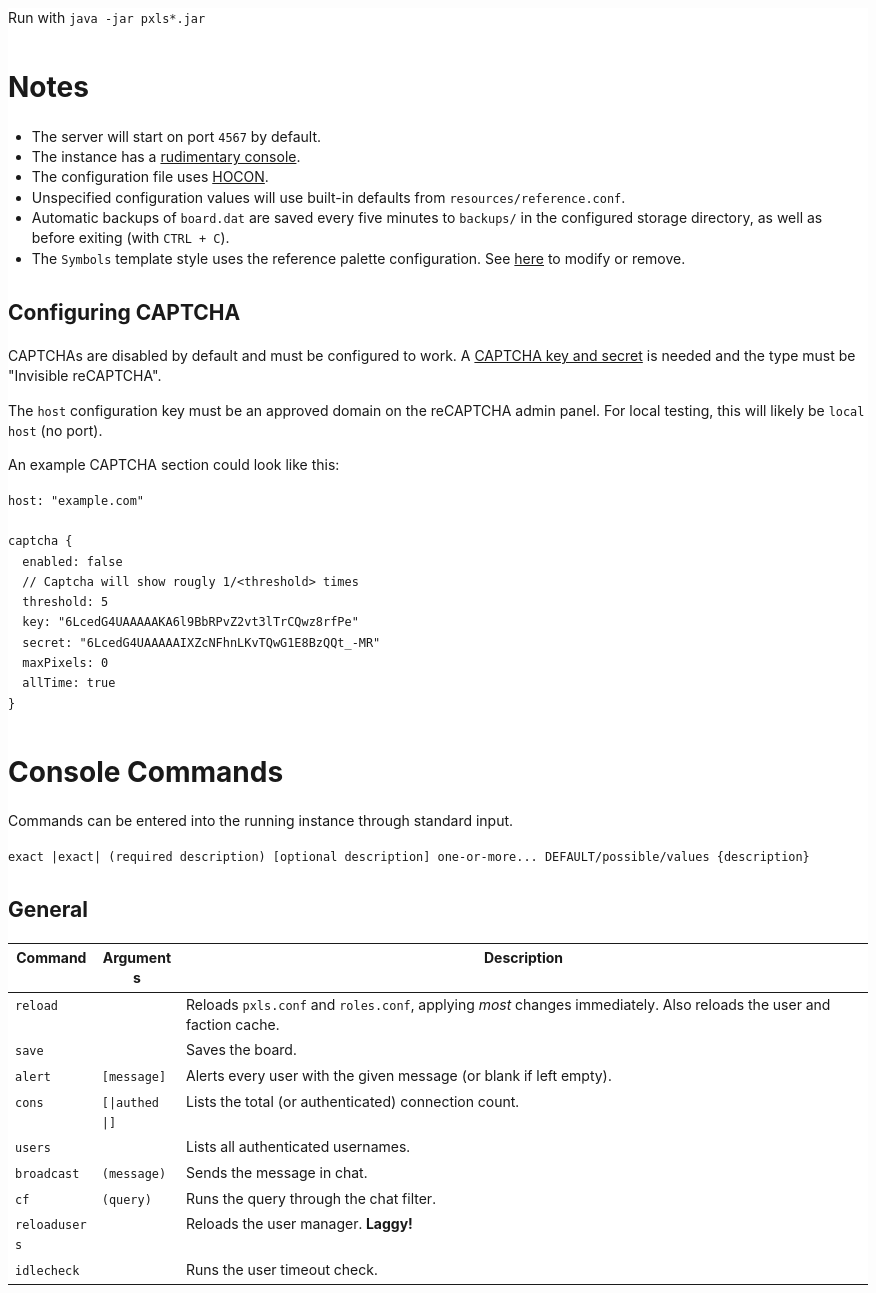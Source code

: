 Run with `java -jar pxls*.jar`

# Notes

* The server will start on port `4567` by default.
* The instance has a [rudimentary console](#console-commands).
* The configuration file uses [HOCON][hocon].
* Unspecified configuration values will use built-in defaults from `resources/reference.conf`.
* Automatic backups of `board.dat` are saved every five minutes to `backups/` in the configured storage directory, as well as before exiting (with `CTRL + C`).
* The `Symbols` template style uses the reference palette configuration. See [here](docs/developer.md#symbols-template-style) to modify or remove.

## Configuring CAPTCHA

CAPTCHAs are disabled by default and must be configured to work.
A [CAPTCHA key and secret][captcha] is needed and the type must be "Invisible reCAPTCHA".

The `host` configuration key must be an approved domain on the reCAPTCHA admin panel. For local testing, this will likely be `localhost` (no port).

An example CAPTCHA section could look like this:

```hocon
host: "example.com"

captcha {
  enabled: false
  // Captcha will show rougly 1/<threshold> times
  threshold: 5
  key: "6LcedG4UAAAAAKA6l9BbRPvZ2vt3lTrCQwz8rfPe"
  secret: "6LcedG4UAAAAAIXZcNFhnLKvTQwG1E8BzQQt_-MR"
  maxPixels: 0
  allTime: true
}
```

# Console Commands

Commands can be entered into the running instance through standard input.

`exact |exact| (required description) [optional description] one-or-more... DEFAULT/possible/values {description}`

## General

| Command | Arguments | Description |
| --- | --- | --- |
| `reload` || Reloads `pxls.conf` and `roles.conf`, applying _most_ changes immediately. Also reloads the user and faction cache. |
| `save` || Saves the board. |
| `alert` | `[message]` | Alerts every user with the given message (or blank if left empty). |
| `cons` | `[\|authed\|]` | Lists the total (or authenticated) connection count. |
| `users` || Lists all authenticated usernames. |
| `broadcast` | `(message)` | Sends the message in chat. |
| `cf` | `(query)` | Runs the query through the chat filter. |
| `reloadusers` || Reloads the user manager. **Laggy!** |
| `idlecheck` || Runs the user timeout check. |

[place]: https://reddit.com/r/place/
[docker]: https://github.com/aneurinprice/docker-pxls.space
[dockerhub]: https://hub.docker.com/r/m08y/docker-pxls.space
[actions]: https://github.com/pxlsspace/Pxls/actions/workflows/maven.yml
[maven]: https://maven.apache.org/
[java]: https://www.java.com/en/download/linux_manual.jsp
[jdk16]: https://openjdk.java.net/projects/jdk/16/
[postgres]: https://www.postgresql.org/
[hocon]: https://github.com/typesafehub/config/blob/master/HOCON.md
[googleconsole]: https://console.developers.google.com
[redditapps]: https://www.reddit.com/prefs/apps
[discordapps]: https://discord.com/developers/applications/me
[vkapps]: https://vk.com/apps?act=manage
[tumblrapps]: https://www.tumblr.com/oauth/apps
[captcha]: https://www.google.com/recaptcha/admin